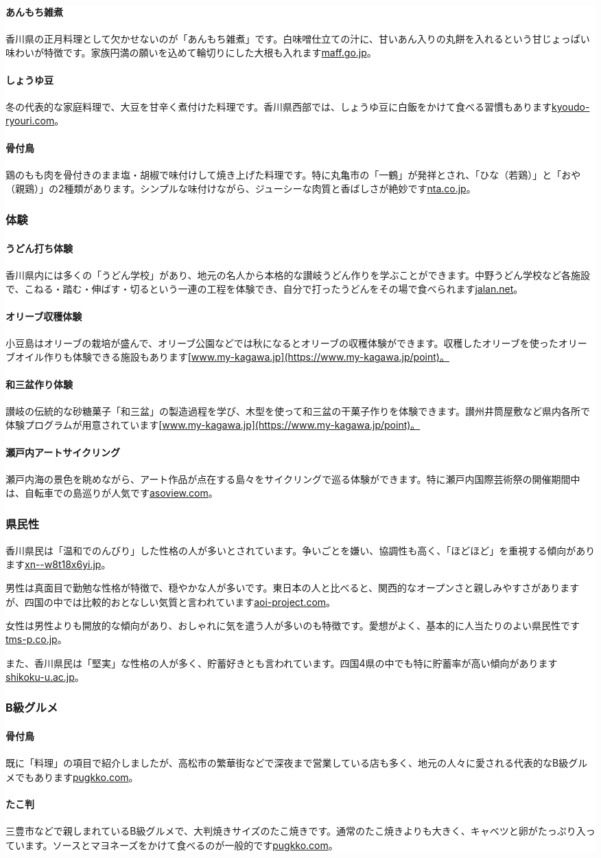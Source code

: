#### あんもち雑煮
香川県の正月料理として欠かせないのが「あんもち雑煮」です。白味噌仕立ての汁に、甘いあん入りの丸餅を入れるという甘じょっぱい味わいが特徴です。家族円満の願いを込めて輪切りにした大根も入れます[maff.go.jp](https://www.maff.go.jp/j/keikaku/syokubunka/k_ryouri/search_menu/area/kagawa.html)。

#### しょうゆ豆
冬の代表的な家庭料理で、大豆を甘辛く煮付けた料理です。香川県西部では、しょうゆ豆に白飯をかけて食べる習慣もあります[kyoudo-ryouri.com](http://kyoudo-ryouri.com/ja/area/kagawa.html)。

#### 骨付鳥
鶏のもも肉を骨付きのまま塩・胡椒で味付けして焼き上げた料理です。特に丸亀市の「一鶴」が発祥とされ、「ひな（若鶏）」と「おや（親鶏）」の2種類があります。シンプルな味付けながら、ジューシーな肉質と香ばしさが絶妙です[nta.co.jp](https://www.nta.co.jp/media/tripa/articles/UmZpN)。

### 体験
#### うどん打ち体験
香川県内には多くの「うどん学校」があり、地元の名人から本格的な讃岐うどん作りを学ぶことができます。中野うどん学校など各施設で、こねる・踏む・伸ばす・切るという一連の工程を体験でき、自分で打ったうどんをその場で食べられます[jalan.net](https://www.jalan.net/kankou/370000/g1_06/)。

#### オリーブ収穫体験
小豆島はオリーブの栽培が盛んで、オリーブ公園などでは秋になるとオリーブの収穫体験ができます。収穫したオリーブを使ったオリーブオイル作りも体験できる施設もあります[www.my-kagawa.jp](https://www.my-kagawa.jp/point)。

#### 和三盆作り体験
讃岐の伝統的な砂糖菓子「和三盆」の製造過程を学び、木型を使って和三盆の干菓子作りを体験できます。讃州井筒屋敷など県内各所で体験プログラムが用意されています[www.my-kagawa.jp](https://www.my-kagawa.jp/point)。

#### 瀬戸内アートサイクリング
瀬戸内海の景色を眺めながら、アート作品が点在する島々をサイクリングで巡る体験ができます。特に瀬戸内国際芸術祭の開催期間中は、自転車での島巡りが人気です[asoview.com](https://www.asoview.com/location/prf370000/)。

### 県民性
香川県民は「温和でのんびり」した性格の人が多いとされています。争いごとを嫌い、協調性も高く、「ほどほど」を重視する傾向があります[xn--w8t18x6yi.jp](https://xn--w8t18x6yi.jp/kagawa)。

男性は真面目で勤勉な性格が特徴で、穏やかな人が多いです。東日本の人と比べると、関西的なオープンさと親しみやすさがありますが、四国の中では比較的おとなしい気質と言われています[aoi-project.com](https://aoi-project.com/kenmin/37/man.php)。

女性は男性よりも開放的な傾向があり、おしゃれに気を遣う人が多いのも特徴です。愛想がよく、基本的に人当たりのよい県民性です[tms-p.co.jp](https://www.tms-p.co.jp/column/2717/)。

また、香川県民は「堅実」な性格の人が多く、貯蓄好きとも言われています。四国4県の中でも特に貯蓄率が高い傾向があります[shikoku-u.ac.jp](https://www.shikoku-u.ac.jp/coc/docs/47ae02391b7c49269d4d67f1a64ff75c25ba2201.pdf)。

### B級グルメ
#### 骨付鳥
既に「料理」の項目で紹介しましたが、高松市の繁華街などで深夜まで営業している店も多く、地元の人々に愛される代表的なB級グルメでもあります[pugkko.com](https://pugkko.com/gourmet/gourmetnavi/post-32567)。

#### たこ判
三豊市などで親しまれているB級グルメで、大判焼きサイズのたこ焼きです。通常のたこ焼きよりも大きく、キャベツと卵がたっぷり入っています。ソースとマヨネーズをかけて食べるのが一般的です[pugkko.com](https://pugkko.com/gourmet/gourmetnavi/post-32567)。

